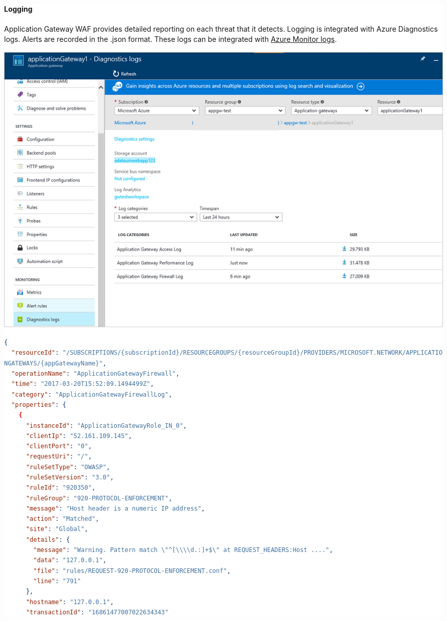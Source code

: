 #### Logging

Application Gateway WAF provides detailed reporting on each threat that it detects. Logging is integrated with Azure Diagnostics logs. Alerts are recorded in the .json format. These logs can be integrated with [Azure Monitor logs](../../azure-monitor/insights/azure-networking-analytics.md).

![Application Gateway diagnostics logs windows](../media/ag-overview/waf2.png)

```json
{
  "resourceId": "/SUBSCRIPTIONS/{subscriptionId}/RESOURCEGROUPS/{resourceGroupId}/PROVIDERS/MICROSOFT.NETWORK/APPLICATIONGATEWAYS/{appGatewayName}",
  "operationName": "ApplicationGatewayFirewall",
  "time": "2017-03-20T15:52:09.1494499Z",
  "category": "ApplicationGatewayFirewallLog",
  "properties": {
    {
      "instanceId": "ApplicationGatewayRole_IN_0",
      "clientIp": "52.161.109.145",
      "clientPort": "0",
      "requestUri": "/",
      "ruleSetType": "OWASP",
      "ruleSetVersion": "3.0",
      "ruleId": "920350",
      "ruleGroup": "920-PROTOCOL-ENFORCEMENT",
      "message": "Host header is a numeric IP address",
      "action": "Matched",
      "site": "Global",
      "details": {
        "message": "Warning. Pattern match \"^[\\\\d.:]+$\" at REQUEST_HEADERS:Host ....",
        "data": "127.0.0.1",
        "file": "rules/REQUEST-920-PROTOCOL-ENFORCEMENT.conf",
        "line": "791"
      },
      "hostname": "127.0.0.1",
      "transactionId": "16861477007022634343"
```